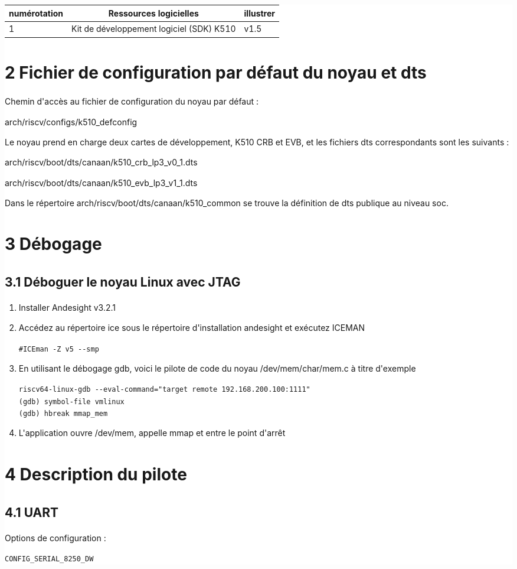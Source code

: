 | numérotation | Ressources logicielles | illustrer |
| ---- | -------- | ---- |
| 1    | Kit de développement logiciel (SDK) K510 | v1.5 |

# 2 Fichier de configuration par défaut du noyau et dts

Chemin d'accès au fichier de configuration du noyau par défaut :

arch/riscv/configs/k510_defconfig

Le noyau prend en charge deux cartes de développement, K510 CRB et EVB, et les fichiers dts correspondants sont les suivants :

arch/riscv/boot/dts/canaan/k510_crb_lp3_v0_1.dts

arch/riscv/boot/dts/canaan/k510_evb_lp3_v1_1.dts

Dans le répertoire arch/riscv/boot/dts/canaan/k510_common se trouve la définition de dts publique au niveau soc.

# 3 Débogage

## 3.1 Déboguer le noyau Linux avec JTAG

1. Installer Andesight v3.2.1
2. Accédez au répertoire ice sous le répertoire d'installation andesight et exécutez ICEMAN

    ```shell
    #ICEman -Z v5 --smp
    ```

3. En utilisant le débogage gdb, voici le pilote de code du noyau /dev/mem/char/mem.c à titre d'exemple

    ```shell
    riscv64-linux-gdb --eval-command="target remote 192.168.200.100:1111"
    (gdb) symbol-file vmlinux
    (gdb) hbreak mmap_mem
    ```

4. L'application ouvre /dev/mem, appelle mmap et entre le point d'arrêt

# 4 Description du pilote

## 4.1 UART

Options de configuration :

```shell
CONFIG_SERIAL_8250_DW
```
